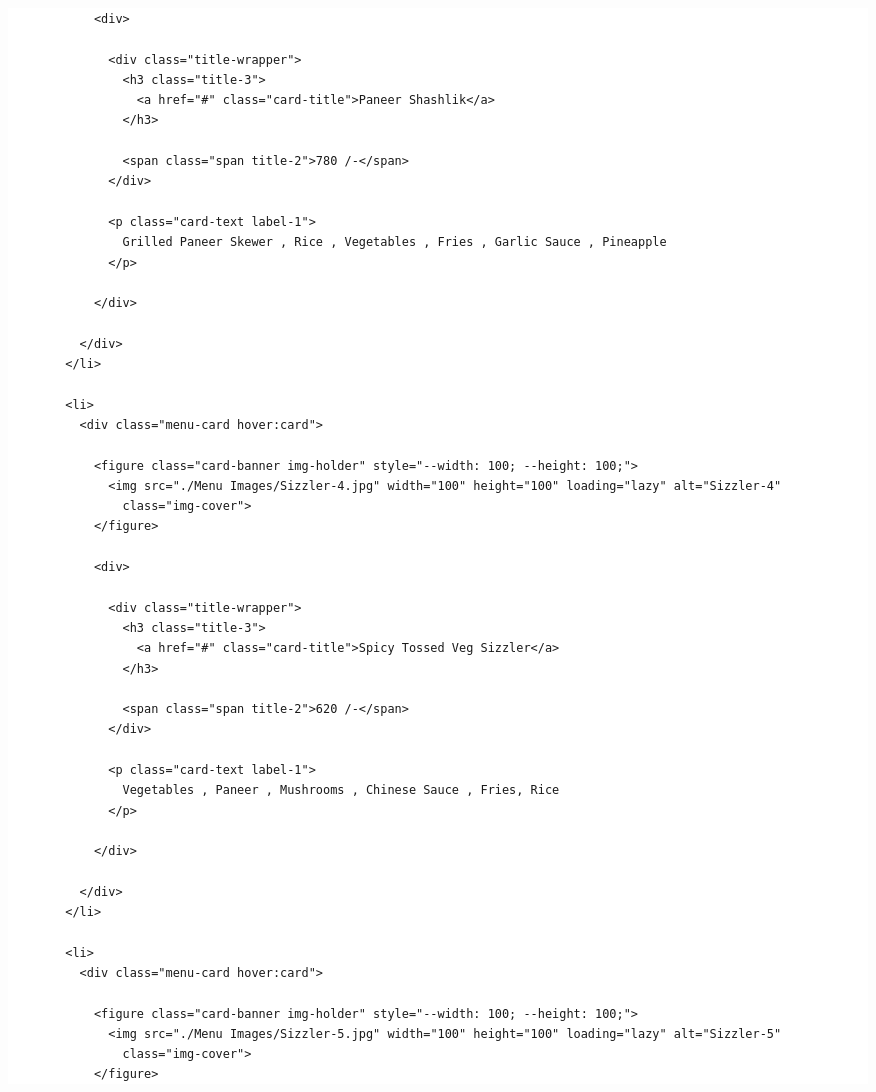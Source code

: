                 <div>

                  <div class="title-wrapper">
                    <h3 class="title-3">
                      <a href="#" class="card-title">Paneer Shashlik</a>
                    </h3>

                    <span class="span title-2">780 /-</span>
                  </div>

                  <p class="card-text label-1">
                    Grilled Paneer Skewer , Rice , Vegetables , Fries , Garlic Sauce , Pineapple
                  </p>

                </div>

              </div>
            </li>

            <li>
              <div class="menu-card hover:card">

                <figure class="card-banner img-holder" style="--width: 100; --height: 100;">
                  <img src="./Menu Images/Sizzler-4.jpg" width="100" height="100" loading="lazy" alt="Sizzler-4"
                    class="img-cover">
                </figure>

                <div>

                  <div class="title-wrapper">
                    <h3 class="title-3">
                      <a href="#" class="card-title">Spicy Tossed Veg Sizzler</a>
                    </h3>

                    <span class="span title-2">620 /-</span>
                  </div>

                  <p class="card-text label-1">
                    Vegetables , Paneer , Mushrooms , Chinese Sauce , Fries, Rice
                  </p>

                </div>

              </div>
            </li>

            <li>
              <div class="menu-card hover:card">

                <figure class="card-banner img-holder" style="--width: 100; --height: 100;">
                  <img src="./Menu Images/Sizzler-5.jpg" width="100" height="100" loading="lazy" alt="Sizzler-5"
                    class="img-cover">
                </figure>
